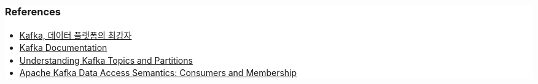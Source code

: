 
### References
- [Kafka, 데이터 플랫폼의 최강자](http://www.yes24.com/Product/Goods/59789254)
- [Kafka Documentation](https://kafka.apache.org/documentation/)
- [Understanding Kafka Topics and Partitions](https://stackoverflow.com/a/51829144)
- [Apache Kafka Data Access Semantics: Consumers and Membership](https://www.confluent.io/blog/apache-kafka-data-access-semantics-consumers-and-membership/)
